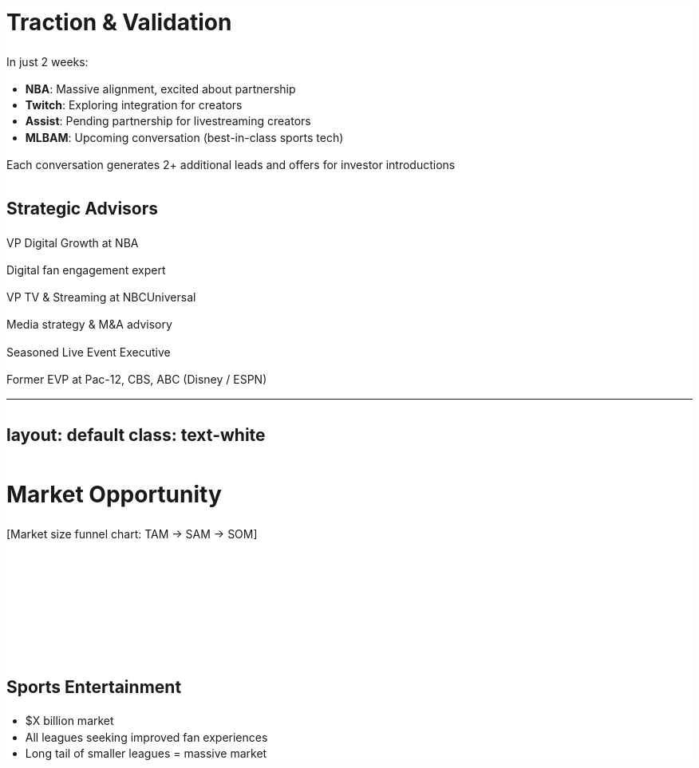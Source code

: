 # Traction & Validation

In just 2 weeks:

- **NBA**: Massive alignment, excited about partnership
- **Twitch**: Exploring integration for creators
- **Assist**: Pending partnership for livestreaming creators
- **MLBAM**: Upcoming conversation (best-in-class sports tech)

Each conversation generates 2+ additional leads and offers for investor introductions

## Strategic Advisors
<div class="grid grid-cols-3 gap-4 mt-4">
  <div>
    <p class="font-bold mb-0">VP Digital Growth at NBA</p>
    <p class="mt-0">Digital fan engagement expert</p>
  </div>
  <div>
    <p class="font-bold mb-0">VP TV & Streaming at NBCUniversal</p>
    <p class="mt-0">Media strategy & M&A advisory</p>
  </div>
  <div>
    <p class="font-bold mb-0">Seasoned Live Event Executive</p>
    <p class="mt-0">Former EVP at Pac-12, CBS, ABC (Disney / ESPN)</p>
  </div>
</div>

---
layout: default
class: text-white
---

# Market Opportunity

[Market size funnel chart: TAM → SAM → SOM]
<p>&nbsp;</p>
<p>&nbsp;</p>
<p>&nbsp;</p>
<p>&nbsp;</p>

<div class="grid-layout">
<div>

## Sports Entertainment

- $X billion market
- All leagues seeking improved fan experiences
- Long tail of smaller leagues = massive market

</div>
<div>
